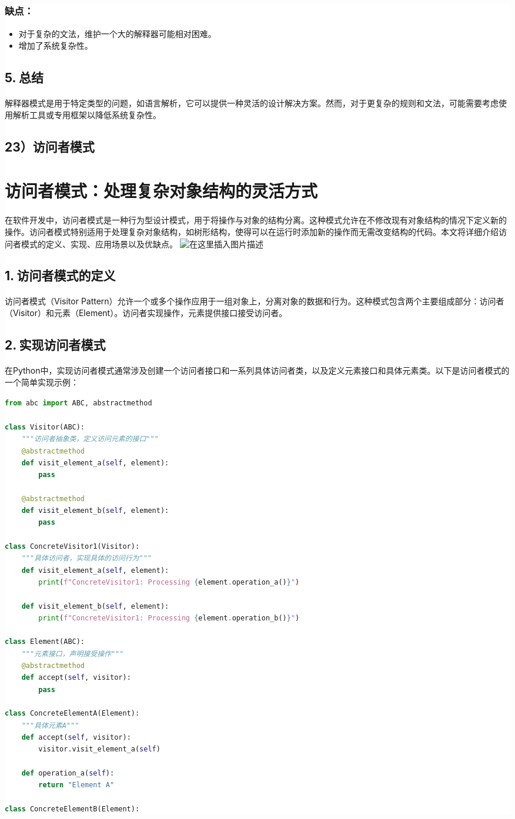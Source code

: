 ### 缺点：
- 对于复杂的文法，维护一个大的解释器可能相对困难。
- 增加了系统复杂性。

## 5. 总结

解释器模式是用于特定类型的问题，如语言解析，它可以提供一种灵活的设计解决方案。然而，对于更复杂的规则和文法，可能需要考虑使用解析工具或专用框架以降低系统复杂性。

## 23）访问者模式

# 访问者模式：处理复杂对象结构的灵活方式

在软件开发中，访问者模式是一种行为型设计模式，用于将操作与对象的结构分离。这种模式允许在不修改现有对象结构的情况下定义新的操作。访问者模式特别适用于处理复杂对象结构，如树形结构，使得可以在运行时添加新的操作而无需改变结构的代码。本文将详细介绍访问者模式的定义、实现、应用场景以及优缺点。
![在这里插入图片描述](https://img-blog.csdnimg.cn/direct/d32d9eda593c46768a621b6d1e5b218a.webp#pic_center)

## 1. 访问者模式的定义

访问者模式（Visitor Pattern）允许一个或多个操作应用于一组对象上，分离对象的数据和行为。这种模式包含两个主要组成部分：访问者（Visitor）和元素（Element）。访问者实现操作，元素提供接口接受访问者。

## 2. 实现访问者模式

在Python中，实现访问者模式通常涉及创建一个访问者接口和一系列具体访问者类，以及定义元素接口和具体元素类。以下是访问者模式的一个简单实现示例：

```python
from abc import ABC, abstractmethod

class Visitor(ABC):
    """访问者抽象类，定义访问元素的接口"""
    @abstractmethod
    def visit_element_a(self, element):
        pass

    @abstractmethod
    def visit_element_b(self, element):
        pass

class ConcreteVisitor1(Visitor):
    """具体访问者，实现具体的访问行为"""
    def visit_element_a(self, element):
        print(f"ConcreteVisitor1: Processing {element.operation_a()}")

    def visit_element_b(self, element):
        print(f"ConcreteVisitor1: Processing {element.operation_b()}")

class Element(ABC):
    """元素接口，声明接受操作"""
    @abstractmethod
    def accept(self, visitor):
        pass

class ConcreteElementA(Element):
    """具体元素A"""
    def accept(self, visitor):
        visitor.visit_element_a(self)

    def operation_a(self):
        return "Element A"

class ConcreteElementB(Element):
```